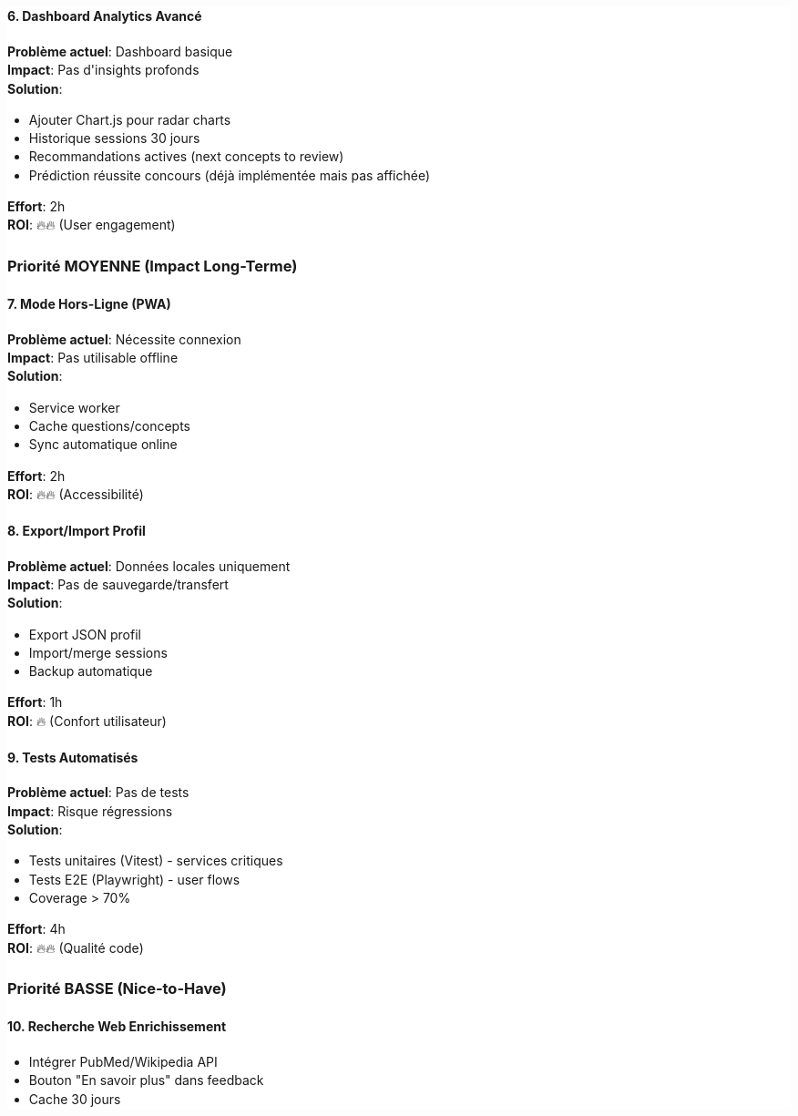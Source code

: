 #### 6. **Dashboard Analytics Avancé**
**Problème actuel**: Dashboard basique  
**Impact**: Pas d'insights profonds  
**Solution**:
- Ajouter Chart.js pour radar charts
- Historique sessions 30 jours
- Recommandations actives (next concepts to review)
- Prédiction réussite concours (déjà implémentée mais pas affichée)

**Effort**: 2h  
**ROI**: 🔥🔥 (User engagement)

### Priorité MOYENNE (Impact Long-Terme)

#### 7. **Mode Hors-Ligne (PWA)**
**Problème actuel**: Nécessite connexion  
**Impact**: Pas utilisable offline  
**Solution**:
- Service worker
- Cache questions/concepts
- Sync automatique online

**Effort**: 2h  
**ROI**: 🔥🔥 (Accessibilité)

#### 8. **Export/Import Profil**
**Problème actuel**: Données locales uniquement  
**Impact**: Pas de sauvegarde/transfert  
**Solution**:
- Export JSON profil
- Import/merge sessions
- Backup automatique

**Effort**: 1h  
**ROI**: 🔥 (Confort utilisateur)

#### 9. **Tests Automatisés**
**Problème actuel**: Pas de tests  
**Impact**: Risque régressions  
**Solution**:
- Tests unitaires (Vitest) - services critiques
- Tests E2E (Playwright) - user flows
- Coverage > 70%

**Effort**: 4h  
**ROI**: 🔥🔥 (Qualité code)

### Priorité BASSE (Nice-to-Have)

#### 10. **Recherche Web Enrichissement**
- Intégrer PubMed/Wikipedia API
- Bouton "En savoir plus" dans feedback
- Cache 30 jours
